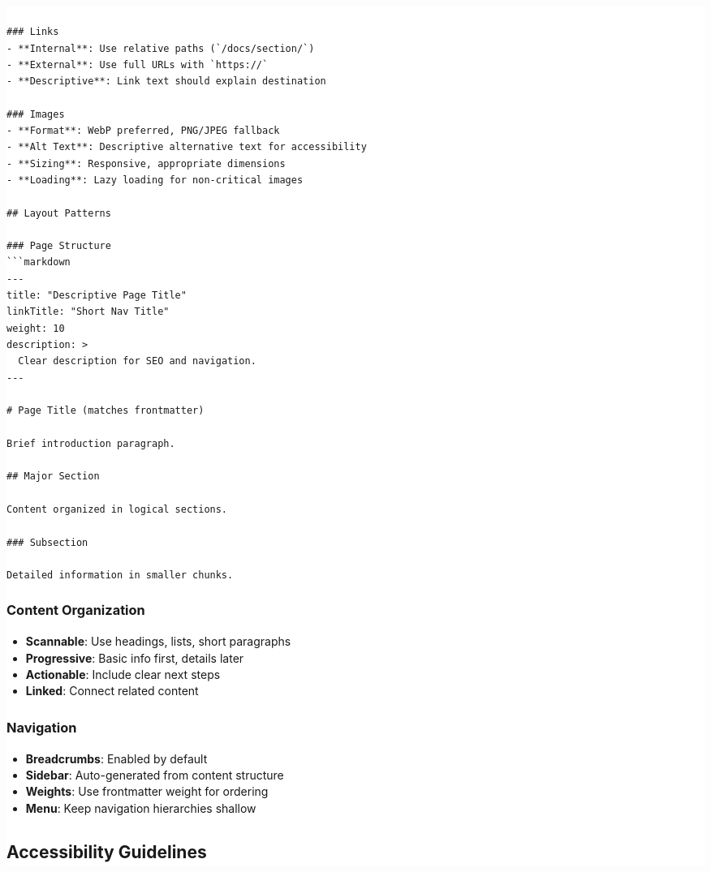 ````

### Links
- **Internal**: Use relative paths (`/docs/section/`)
- **External**: Use full URLs with `https://`
- **Descriptive**: Link text should explain destination

### Images
- **Format**: WebP preferred, PNG/JPEG fallback
- **Alt Text**: Descriptive alternative text for accessibility
- **Sizing**: Responsive, appropriate dimensions
- **Loading**: Lazy loading for non-critical images

## Layout Patterns

### Page Structure
```markdown
---
title: "Descriptive Page Title"
linkTitle: "Short Nav Title"
weight: 10
description: >
  Clear description for SEO and navigation.
---

# Page Title (matches frontmatter)

Brief introduction paragraph.

## Major Section

Content organized in logical sections.

### Subsection

Detailed information in smaller chunks.
````

### Content Organization

- **Scannable**: Use headings, lists, short paragraphs
- **Progressive**: Basic info first, details later
- **Actionable**: Include clear next steps
- **Linked**: Connect related content

### Navigation

- **Breadcrumbs**: Enabled by default
- **Sidebar**: Auto-generated from content structure
- **Weights**: Use frontmatter weight for ordering
- **Menu**: Keep navigation hierarchies shallow

## Accessibility Guidelines
